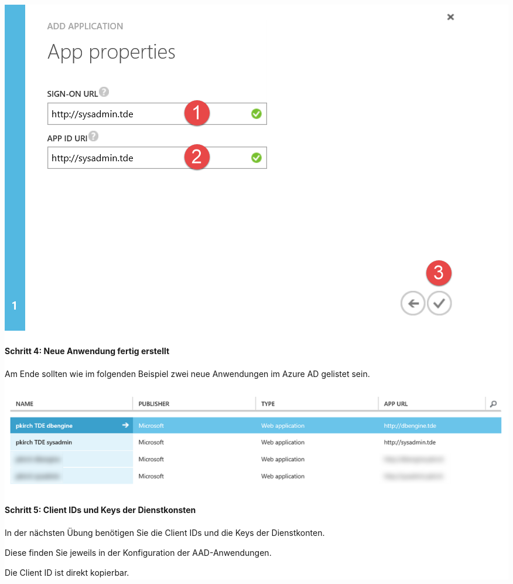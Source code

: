 <img src="images/create_aad_add_application_step2.png"/>

#### Schritt 4: Neue Anwendung fertig erstellt

Am Ende sollten wie im folgenden Beispiel zwei neue Anwendungen im Azure AD gelistet sein.

<img src="images/create_aad_application_ready.png"/>

#### Schritt 5: Client IDs und Keys der Dienstkonsten

In der nächsten Übung benötigen Sie die Client IDs und die Keys der Dienstkonten.

Diese finden Sie jeweils in der Konfiguration der AAD-Anwendungen.

Die Client ID ist direkt kopierbar.
